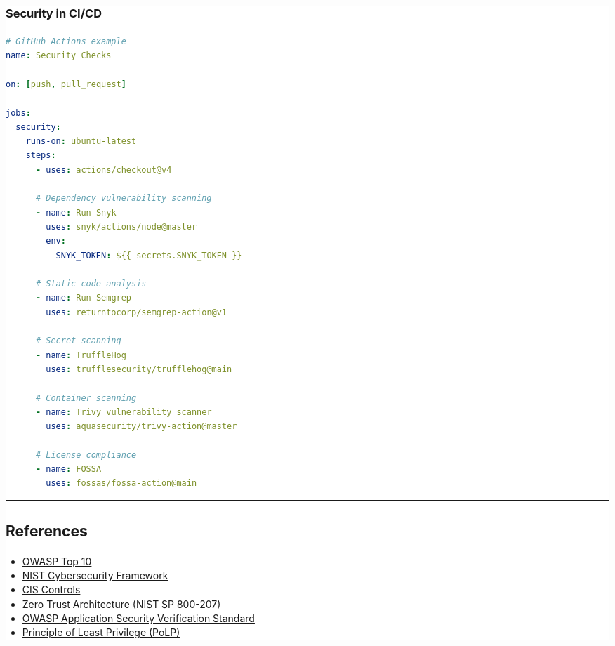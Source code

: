 ### Security in CI/CD
```yaml
# GitHub Actions example
name: Security Checks

on: [push, pull_request]

jobs:
  security:
    runs-on: ubuntu-latest
    steps:
      - uses: actions/checkout@v4

      # Dependency vulnerability scanning
      - name: Run Snyk
        uses: snyk/actions/node@master
        env:
          SNYK_TOKEN: ${{ secrets.SNYK_TOKEN }}

      # Static code analysis
      - name: Run Semgrep
        uses: returntocorp/semgrep-action@v1

      # Secret scanning
      - name: TruffleHog
        uses: trufflesecurity/trufflehog@main

      # Container scanning
      - name: Trivy vulnerability scanner
        uses: aquasecurity/trivy-action@master

      # License compliance
      - name: FOSSA
        uses: fossas/fossa-action@main
```

---

## References

- [OWASP Top 10](https://owasp.org/www-project-top-ten/)
- [NIST Cybersecurity Framework](https://www.nist.gov/cyberframework)
- [CIS Controls](https://www.cisecurity.org/controls)
- [Zero Trust Architecture (NIST SP 800-207)](https://csrc.nist.gov/publications/detail/sp/800-207/final)
- [OWASP Application Security Verification Standard](https://owasp.org/www-project-application-security-verification-standard/)
- [Principle of Least Privilege (PoLP)](https://www.cisa.gov/topics/cyber-threats-and-advisories/principle-least-privilege)
